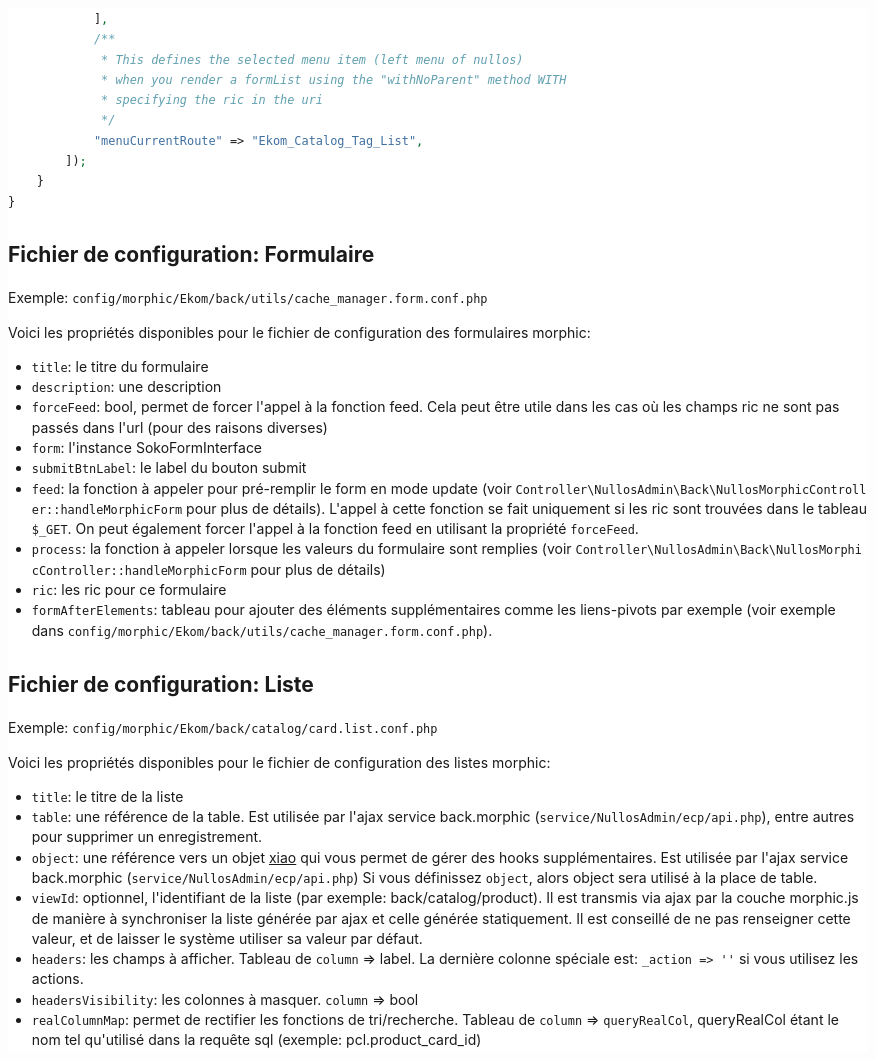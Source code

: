 ```php
            ],
            /**
             * This defines the selected menu item (left menu of nullos)
             * when you render a formList using the "withNoParent" method WITH
             * specifying the ric in the uri
             */
            "menuCurrentRoute" => "Ekom_Catalog_Tag_List",
        ]);
    }
}

```








Fichier de configuration: Formulaire
----------------------------------

Exemple: `config/morphic/Ekom/back/utils/cache_manager.form.conf.php`

Voici les propriétés disponibles pour le fichier de configuration des formulaires morphic:

- `title`: le titre du formulaire 
- `description`: une description  
- `forceFeed`: bool, permet de forcer l'appel à la fonction feed. Cela peut être utile dans les cas où les champs ric
    ne sont pas passés dans l'url (pour des raisons diverses)  
- `form`: l'instance SokoFormInterface  
- `submitBtnLabel`: le label du bouton submit  
- `feed`: la fonction à appeler pour pré-remplir le form en mode update (voir `Controller\NullosAdmin\Back\NullosMorphicController::handleMorphicForm` pour plus de détails).
        L'appel à cette fonction se fait uniquement si les ric sont trouvées dans le tableau `$_GET`.
        On peut également forcer l'appel à la fonction feed en utilisant la propriété `forceFeed`.  
- `process`: la fonction à appeler lorsque les valeurs du formulaire sont remplies (voir `Controller\NullosAdmin\Back\NullosMorphicController::handleMorphicForm` pour plus de détails)  
- `ric`: les ric pour ce formulaire  
- `formAfterElements`: tableau pour ajouter des éléments supplémentaires comme les liens-pivots par exemple (voir exemple dans `config/morphic/Ekom/back/utils/cache_manager.form.conf.php`).



Fichier de configuration: Liste
----------------------------------

Exemple: `config/morphic/Ekom/back/catalog/card.list.conf.php`

Voici les propriétés disponibles pour le fichier de configuration des listes morphic:


- `title`: le titre de la liste
- `table`: une référence de la table. Est utilisée par l'ajax service back.morphic (`service/NullosAdmin/ecp/api.php`), entre autres pour supprimer un enregistrement.  
- `object`: une référence vers un objet [xiao](https://github.com/lingtalfi/XiaoApi) qui vous permet de gérer des hooks supplémentaires. Est utilisée par l'ajax service back.morphic (`service/NullosAdmin/ecp/api.php`)
Si vous définissez `object`, alors object sera utilisé à la place de table.  
- `viewId`: optionnel, l'identifiant de la liste (par exemple: back/catalog/product). Il est transmis via ajax par la couche morphic.js de manière à synchroniser la liste
générée par ajax et celle générée statiquement. Il est conseillé de ne pas renseigner cette valeur, et de laisser le système utiliser sa valeur par défaut.  
- `headers`: les champs à afficher. Tableau de `column` => label. La dernière colonne spéciale est: `_action => ''` si vous utilisez les actions.   
- `headersVisibility`: les colonnes à masquer. `column` => bool  
- `realColumnMap`: permet de rectifier les fonctions de tri/recherche. Tableau de `column` => `queryRealCol`, queryRealCol étant le nom tel qu'utilisé dans la requête sql (exemple: pcl.product_card_id)  